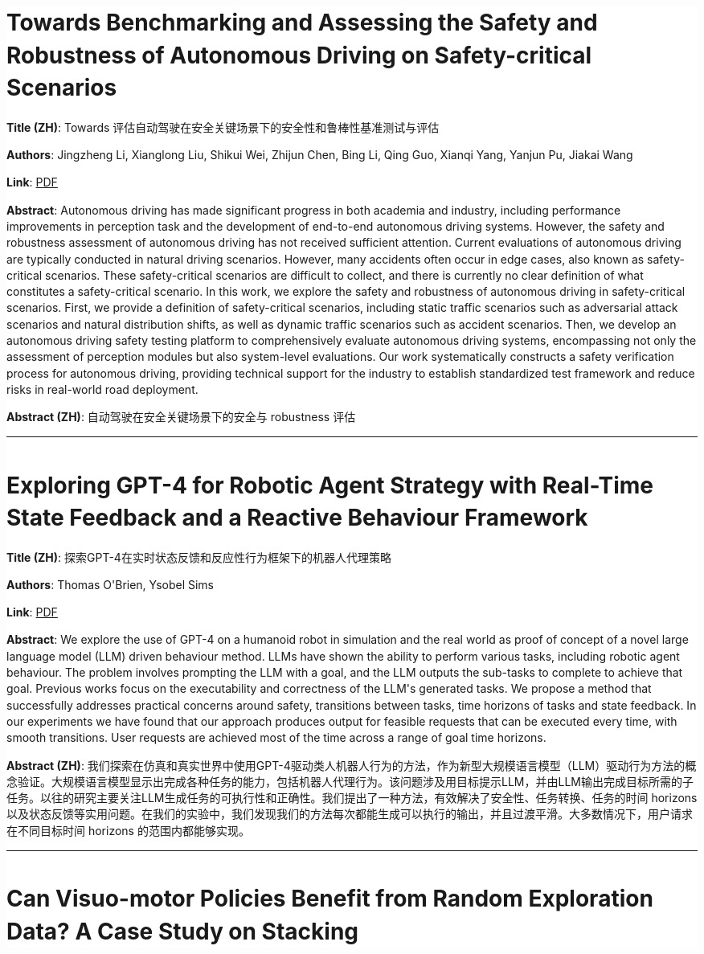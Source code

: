 # Towards Benchmarking and Assessing the Safety and Robustness of Autonomous Driving on Safety-critical Scenarios 

**Title (ZH)**: Towards 评估自动驾驶在安全关键场景下的安全性和鲁棒性基准测试与评估 

**Authors**: Jingzheng Li, Xianglong Liu, Shikui Wei, Zhijun Chen, Bing Li, Qing Guo, Xianqi Yang, Yanjun Pu, Jiakai Wang  

**Link**: [PDF](https://arxiv.org/pdf/2503.23708)  

**Abstract**: Autonomous driving has made significant progress in both academia and industry, including performance improvements in perception task and the development of end-to-end autonomous driving systems. However, the safety and robustness assessment of autonomous driving has not received sufficient attention. Current evaluations of autonomous driving are typically conducted in natural driving scenarios. However, many accidents often occur in edge cases, also known as safety-critical scenarios. These safety-critical scenarios are difficult to collect, and there is currently no clear definition of what constitutes a safety-critical scenario. In this work, we explore the safety and robustness of autonomous driving in safety-critical scenarios. First, we provide a definition of safety-critical scenarios, including static traffic scenarios such as adversarial attack scenarios and natural distribution shifts, as well as dynamic traffic scenarios such as accident scenarios. Then, we develop an autonomous driving safety testing platform to comprehensively evaluate autonomous driving systems, encompassing not only the assessment of perception modules but also system-level evaluations. Our work systematically constructs a safety verification process for autonomous driving, providing technical support for the industry to establish standardized test framework and reduce risks in real-world road deployment. 

**Abstract (ZH)**: 自动驾驶在安全关键场景下的安全与 robustness 评估 

---
# Exploring GPT-4 for Robotic Agent Strategy with Real-Time State Feedback and a Reactive Behaviour Framework 

**Title (ZH)**: 探索GPT-4在实时状态反馈和反应性行为框架下的机器人代理策略 

**Authors**: Thomas O'Brien, Ysobel Sims  

**Link**: [PDF](https://arxiv.org/pdf/2503.23601)  

**Abstract**: We explore the use of GPT-4 on a humanoid robot in simulation and the real world as proof of concept of a novel large language model (LLM) driven behaviour method. LLMs have shown the ability to perform various tasks, including robotic agent behaviour. The problem involves prompting the LLM with a goal, and the LLM outputs the sub-tasks to complete to achieve that goal. Previous works focus on the executability and correctness of the LLM's generated tasks. We propose a method that successfully addresses practical concerns around safety, transitions between tasks, time horizons of tasks and state feedback. In our experiments we have found that our approach produces output for feasible requests that can be executed every time, with smooth transitions. User requests are achieved most of the time across a range of goal time horizons. 

**Abstract (ZH)**: 我们探索在仿真和真实世界中使用GPT-4驱动类人机器人行为的方法，作为新型大规模语言模型（LLM）驱动行为方法的概念验证。大规模语言模型显示出完成各种任务的能力，包括机器人代理行为。该问题涉及用目标提示LLM，并由LLM输出完成目标所需的子任务。以往的研究主要关注LLM生成任务的可执行性和正确性。我们提出了一种方法，有效解决了安全性、任务转换、任务的时间 horizons 以及状态反馈等实用问题。在我们的实验中，我们发现我们的方法每次都能生成可以执行的输出，并且过渡平滑。大多数情况下，用户请求在不同目标时间 horizons 的范围内都能够实现。 

---
# Can Visuo-motor Policies Benefit from Random Exploration Data? A Case Study on Stacking 

